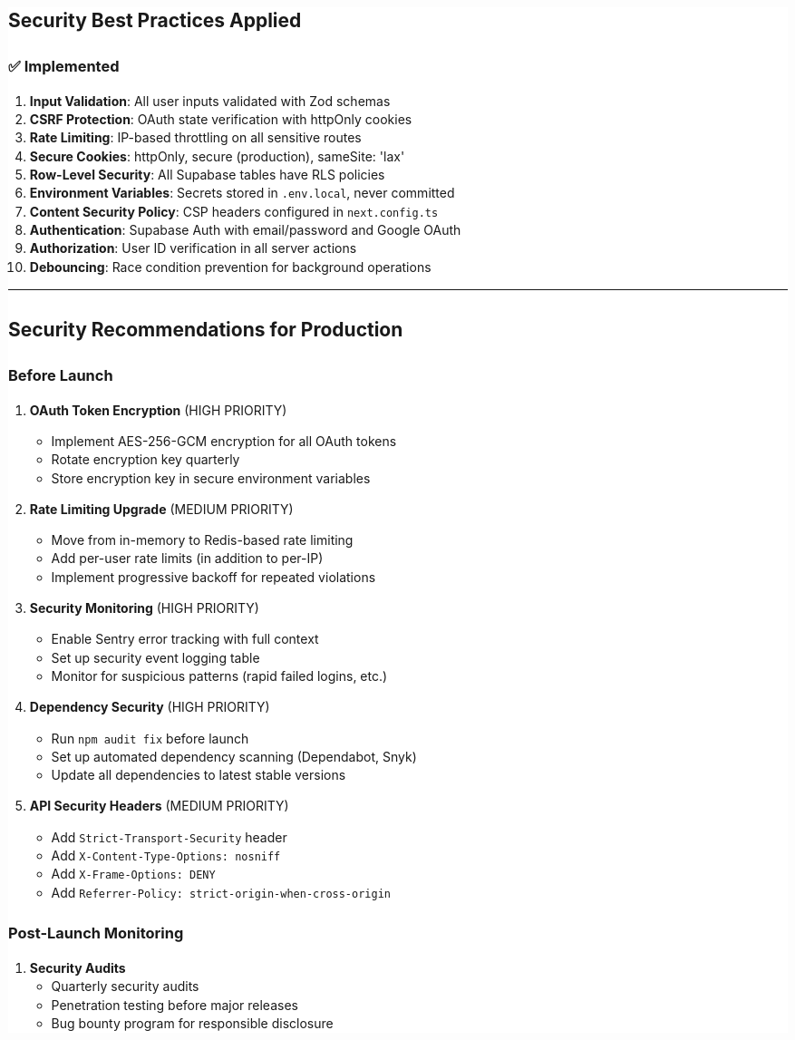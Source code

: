 ## Security Best Practices Applied

### ✅ Implemented

1. **Input Validation**: All user inputs validated with Zod schemas
2. **CSRF Protection**: OAuth state verification with httpOnly cookies
3. **Rate Limiting**: IP-based throttling on all sensitive routes
4. **Secure Cookies**: httpOnly, secure (production), sameSite: 'lax'
5. **Row-Level Security**: All Supabase tables have RLS policies
6. **Environment Variables**: Secrets stored in `.env.local`, never committed
7. **Content Security Policy**: CSP headers configured in `next.config.ts`
8. **Authentication**: Supabase Auth with email/password and Google OAuth
9. **Authorization**: User ID verification in all server actions
10. **Debouncing**: Race condition prevention for background operations

---

## Security Recommendations for Production

### Before Launch

1. **OAuth Token Encryption** (HIGH PRIORITY)
   - Implement AES-256-GCM encryption for all OAuth tokens
   - Rotate encryption key quarterly
   - Store encryption key in secure environment variables

2. **Rate Limiting Upgrade** (MEDIUM PRIORITY)
   - Move from in-memory to Redis-based rate limiting
   - Add per-user rate limits (in addition to per-IP)
   - Implement progressive backoff for repeated violations

3. **Security Monitoring** (HIGH PRIORITY)
   - Enable Sentry error tracking with full context
   - Set up security event logging table
   - Monitor for suspicious patterns (rapid failed logins, etc.)

4. **Dependency Security** (HIGH PRIORITY)
   - Run `npm audit fix` before launch
   - Set up automated dependency scanning (Dependabot, Snyk)
   - Update all dependencies to latest stable versions

5. **API Security Headers** (MEDIUM PRIORITY)
   - Add `Strict-Transport-Security` header
   - Add `X-Content-Type-Options: nosniff`
   - Add `X-Frame-Options: DENY`
   - Add `Referrer-Policy: strict-origin-when-cross-origin`

### Post-Launch Monitoring

1. **Security Audits**
   - Quarterly security audits
   - Penetration testing before major releases
   - Bug bounty program for responsible disclosure
